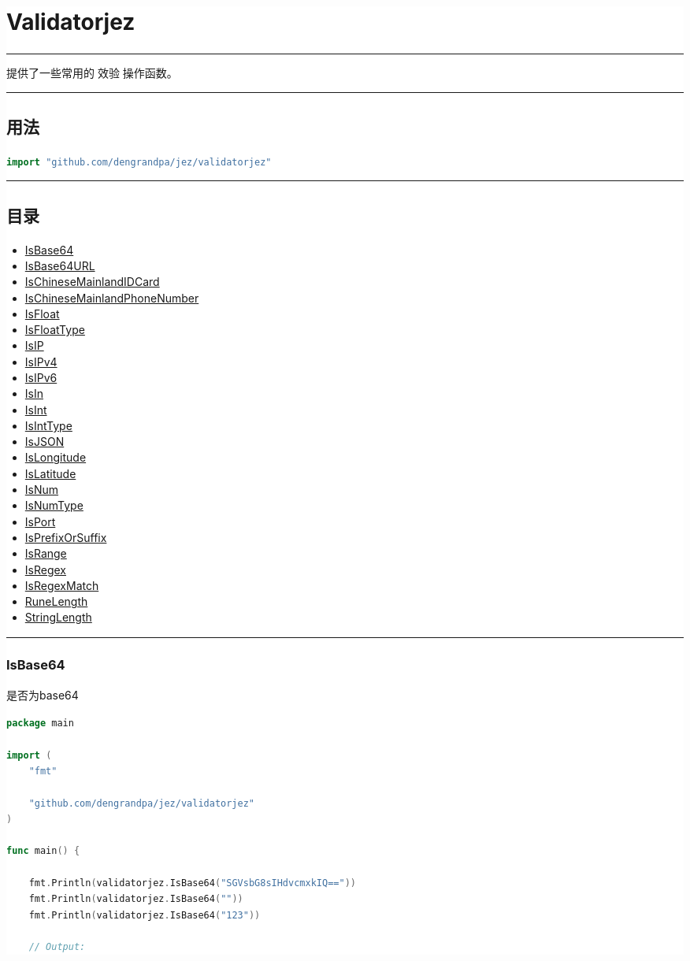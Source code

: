 # Validatorjez

------

提供了一些常用的 效验 操作函数。

------

## 用法

```go
import "github.com/dengrandpa/jez/validatorjez"
```

------

## 目录

-   [IsBase64](#isbase64)
-   [IsBase64URL](#isbase64url)
-   [IsChineseMainlandIDCard](#ischinesemainlandidcard)
-   [IsChineseMainlandPhoneNumber](#ischinesemainlandphonenumber)
-   [IsFloat](#isfloat)
-   [IsFloatType](#isfloattype)
-   [IsIP](#isip)
-   [IsIPv4](#isipv4)
-   [IsIPv6](#isipv6)
-   [IsIn](#isin)
-   [IsInt](#isint)
-   [IsIntType](#isinttype)
-   [IsJSON](#isjson)
-   [IsLongitude](#islongitude)
-   [IsLatitude](#islatitude)
-   [IsNum](#isnum)
-   [IsNumType](#isnumtype)
-   [IsPort](#isport)
-   [IsPrefixOrSuffix](#isprefixorsuffix)
-   [IsRange](#isrange)
-   [IsRegex](#isregex)
-   [IsRegexMatch](#isregexmatch)
-   [RuneLength](#runelength)
-   [StringLength](#stringlength)

------


### IsBase64
是否为base64
```go
package main

import (
	"fmt"
	
	"github.com/dengrandpa/jez/validatorjez"
)

func main() {

	fmt.Println(validatorjez.IsBase64("SGVsbG8sIHdvcmxkIQ=="))
	fmt.Println(validatorjez.IsBase64(""))
	fmt.Println(validatorjez.IsBase64("123"))

	// Output:
```